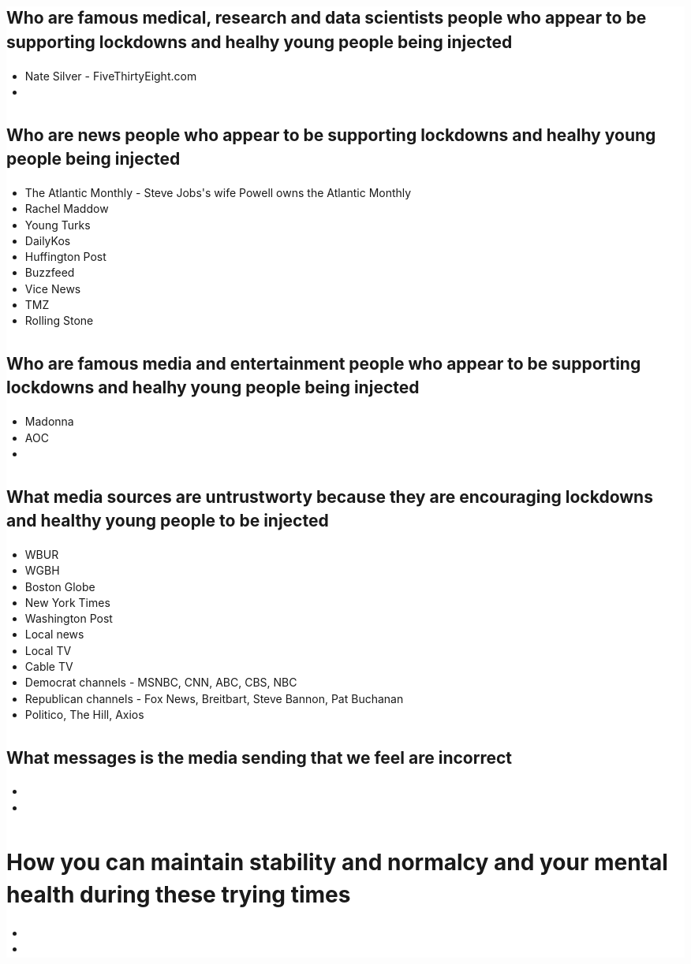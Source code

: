 ## Who are famous medical, research and data scientists people who appear to be supporting lockdowns and healhy young people being injected
- Nate Silver - FiveThirtyEight.com
- 

## Who are news people who appear to be supporting lockdowns and healhy young people being injected
- The Atlantic Monthly - Steve Jobs's wife Powell owns the Atlantic Monthly
- Rachel Maddow  
- Young Turks  
- DailyKos  
- Huffington Post  
- Buzzfeed  
- Vice News  
- TMZ  
- Rolling Stone  
 
## Who are famous media and entertainment people who appear to be supporting lockdowns and healhy young people being injected
- Madonna
- AOC
- 

## What media sources are untrustworty because they are encouraging lockdowns and healthy young people to be injected
- WBUR
- WGBH
- Boston Globe  
- New York Times  
- Washington Post  
- Local news
- Local TV
- Cable TV
- Democrat channels - MSNBC, CNN, ABC, CBS, NBC
- Republican channels - Fox News, Breitbart, Steve Bannon, Pat Buchanan
- Politico, The Hill, Axios

## What messages is the media sending that we feel are incorrect
- 
- 


# How you can maintain stability and normalcy and your mental health during these trying times  
- 
- 
